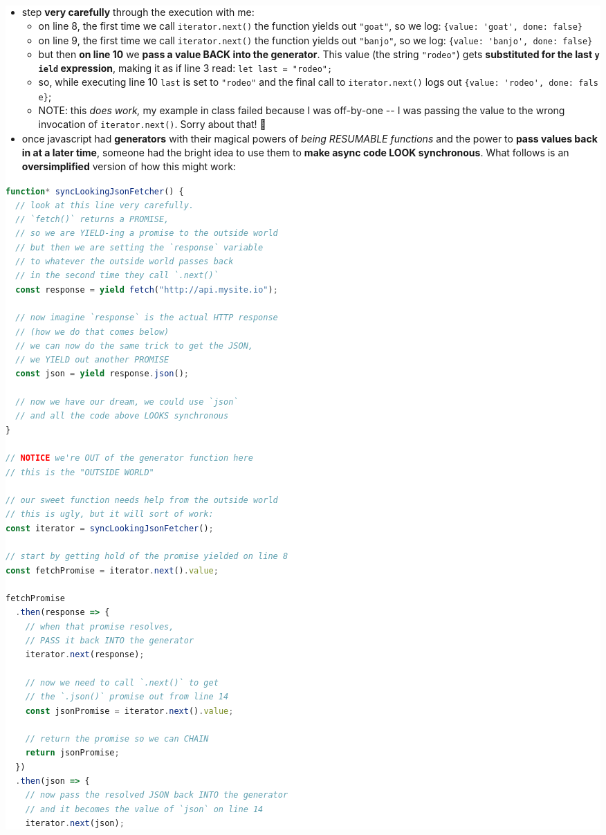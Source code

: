 - step **very carefully** through the execution with me:
  - on line 8, the first time we call `iterator.next()` the function yields out `"goat"`, so we log: `{value: 'goat', done: false}`
  - on line 9, the first time we call `iterator.next()` the function yields out `"banjo"`, so we log: `{value: 'banjo', done: false}`
  - but then **on line 10** we **pass a value BACK into the generator**. This value (the string `"rodeo"`) gets **substituted for the last `yield` expression**, making it as if line 3 read: `let last = "rodeo";`
  - so, while executing line 10 `last` is set to `"rodeo"` and the final call to `iterator.next()` logs out `{value: 'rodeo', done: false}`;
  - NOTE: this _does work,_ my example in class failed because I was off-by-one -- I was passing the value to the wrong invocation of `iterator.next()`. Sorry about that! 😬
- once javascript had **generators** with their magical powers of _being RESUMABLE functions_ and the power to **pass values back in at a later time**, someone had the bright idea to use them to **make async code LOOK synchronous**. What follows is an **oversimplified** version of how this might work:

```js
function* syncLookingJsonFetcher() {
  // look at this line very carefully.
  // `fetch()` returns a PROMISE,
  // so we are YIELD-ing a promise to the outside world
  // but then we are setting the `response` variable
  // to whatever the outside world passes back
  // in the second time they call `.next()`
  const response = yield fetch("http://api.mysite.io");

  // now imagine `response` is the actual HTTP response
  // (how we do that comes below)
  // we can now do the same trick to get the JSON,
  // we YIELD out another PROMISE
  const json = yield response.json();

  // now we have our dream, we could use `json`
  // and all the code above LOOKS synchronous
}

// NOTICE we're OUT of the generator function here
// this is the "OUTSIDE WORLD"

// our sweet function needs help from the outside world
// this is ugly, but it will sort of work:
const iterator = syncLookingJsonFetcher();

// start by getting hold of the promise yielded on line 8
const fetchPromise = iterator.next().value;

fetchPromise
  .then(response => {
    // when that promise resolves,
    // PASS it back INTO the generator
    iterator.next(response);

    // now we need to call `.next()` to get
    // the `.json()` promise out from line 14
    const jsonPromise = iterator.next().value;

    // return the promise so we can CHAIN
    return jsonPromise;
  })
  .then(json => {
    // now pass the resolved JSON back INTO the generator
    // and it becomes the value of `json` on line 14
    iterator.next(json);
```
